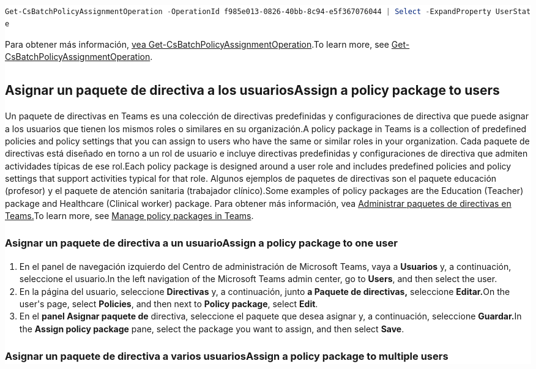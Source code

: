 ```powershell
Get-CsBatchPolicyAssignmentOperation -OperationId f985e013-0826-40bb-8c94-e5f367076044 | Select -ExpandProperty UserState
```

<span data-ttu-id="15f13-362">Para obtener más información, [vea Get-CsBatchPolicyAssignmentOperation](/powershell/module/teams/get-csbatchpolicyassignmentoperation).</span><span class="sxs-lookup"><span data-stu-id="15f13-362">To learn more, see [Get-CsBatchPolicyAssignmentOperation](/powershell/module/teams/get-csbatchpolicyassignmentoperation).</span></span>

## <a name="assign-a-policy-package-to-users"></a><span data-ttu-id="15f13-363">Asignar un paquete de directiva a los usuarios</span><span class="sxs-lookup"><span data-stu-id="15f13-363">Assign a policy package to users</span></span>

<span data-ttu-id="15f13-364">Un paquete de directivas en Teams es una colección de directivas predefinidas y configuraciones de directiva que puede asignar a los usuarios que tienen los mismos roles o similares en su organización.</span><span class="sxs-lookup"><span data-stu-id="15f13-364">A policy package in Teams is a collection of predefined policies and policy settings that you can assign to users who have the same or similar roles in your organization.</span></span> <span data-ttu-id="15f13-365">Cada paquete de directivas está diseñado en torno a un rol de usuario e incluye directivas predefinidas y configuraciones de directiva que admiten actividades típicas de ese rol.</span><span class="sxs-lookup"><span data-stu-id="15f13-365">Each policy package is designed around a user role and includes predefined policies and policy settings that support activities typical for that role.</span></span> <span data-ttu-id="15f13-366">Algunos ejemplos de paquetes de directivas son el paquete educación (profesor) y el paquete de atención sanitaria (trabajador clínico).</span><span class="sxs-lookup"><span data-stu-id="15f13-366">Some examples of policy packages are the Education (Teacher) package and Healthcare (Clinical worker) package.</span></span> <span data-ttu-id="15f13-367">Para obtener más información, vea [Administrar paquetes de directivas en Teams.](manage-policy-packages.md)</span><span class="sxs-lookup"><span data-stu-id="15f13-367">To learn more, see [Manage policy packages in Teams](manage-policy-packages.md).</span></span>

### <a name="assign-a-policy-package-to-one-user"></a><span data-ttu-id="15f13-368">Asignar un paquete de directiva a un usuario</span><span class="sxs-lookup"><span data-stu-id="15f13-368">Assign a policy package to one user</span></span>

1. <span data-ttu-id="15f13-369">En el panel de navegación izquierdo del Centro de administración de Microsoft Teams, vaya a **Usuarios** y, a continuación, seleccione el usuario.</span><span class="sxs-lookup"><span data-stu-id="15f13-369">In the left navigation of the Microsoft Teams admin center, go to **Users**, and then select the user.</span></span>
2. <span data-ttu-id="15f13-370">En la página del usuario, seleccione **Directivas** y, a continuación, junto **a Paquete de directivas,** seleccione **Editar.**</span><span class="sxs-lookup"><span data-stu-id="15f13-370">On the user's page, select **Policies**, and then next to **Policy package**, select **Edit**.</span></span>
3. <span data-ttu-id="15f13-371">En el **panel Asignar paquete de** directiva, seleccione el paquete que desea asignar y, a continuación, seleccione **Guardar.**</span><span class="sxs-lookup"><span data-stu-id="15f13-371">In the **Assign policy package** pane, select the package you want to assign, and then select **Save**.</span></span>

### <a name="assign-a-policy-package-to-multiple-users"></a><span data-ttu-id="15f13-372">Asignar un paquete de directiva a varios usuarios</span><span class="sxs-lookup"><span data-stu-id="15f13-372">Assign a policy package to multiple users</span></span>
